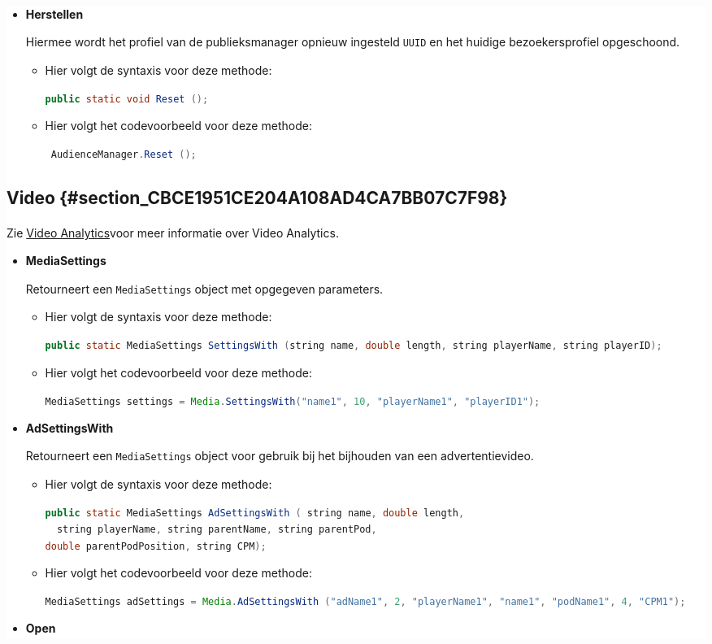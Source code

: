 * **Herstellen**

   Hiermee wordt het profiel van de publieksmanager opnieuw ingesteld `UUID` en het huidige bezoekersprofiel opgeschoond.

   * Hier volgt de syntaxis voor deze methode:

      ```java
      public static void Reset ();
      ```

   * Hier volgt het codevoorbeeld voor deze methode:

      ```java
       AudienceManager.Reset ();
      ```

## Video {#section_CBCE1951CE204A108AD4CA7BB07C7F98}

Zie [Video Analytics](/help/android/analytics-main/video-qs.md)voor meer informatie over Video Analytics.

* **MediaSettings**

   Retourneert een `MediaSettings` object met opgegeven parameters.

   * Hier volgt de syntaxis voor deze methode:

      ```java
      public static MediaSettings SettingsWith (string name, double length, string playerName, string playerID);  
      ```

   * Hier volgt het codevoorbeeld voor deze methode:

      ```java
      MediaSettings settings = Media.SettingsWith("name1", 10, "playerName1", "playerID1");
      ```

* **AdSettingsWith**

   Retourneert een `MediaSettings` object voor gebruik bij het bijhouden van een advertentievideo.

   * Hier volgt de syntaxis voor deze methode:

      ```java
      public static MediaSettings AdSettingsWith ( string name, double length, 
        string playerName, string parentName, string parentPod, 
      double parentPodPosition, string CPM); 
      ```

   * Hier volgt het codevoorbeeld voor deze methode:

      ```java
      MediaSettings adSettings = Media.AdSettingsWith ("adName1", 2, "playerName1", "name1", "podName1", 4, "CPM1"); 
      ```

* **Open**
